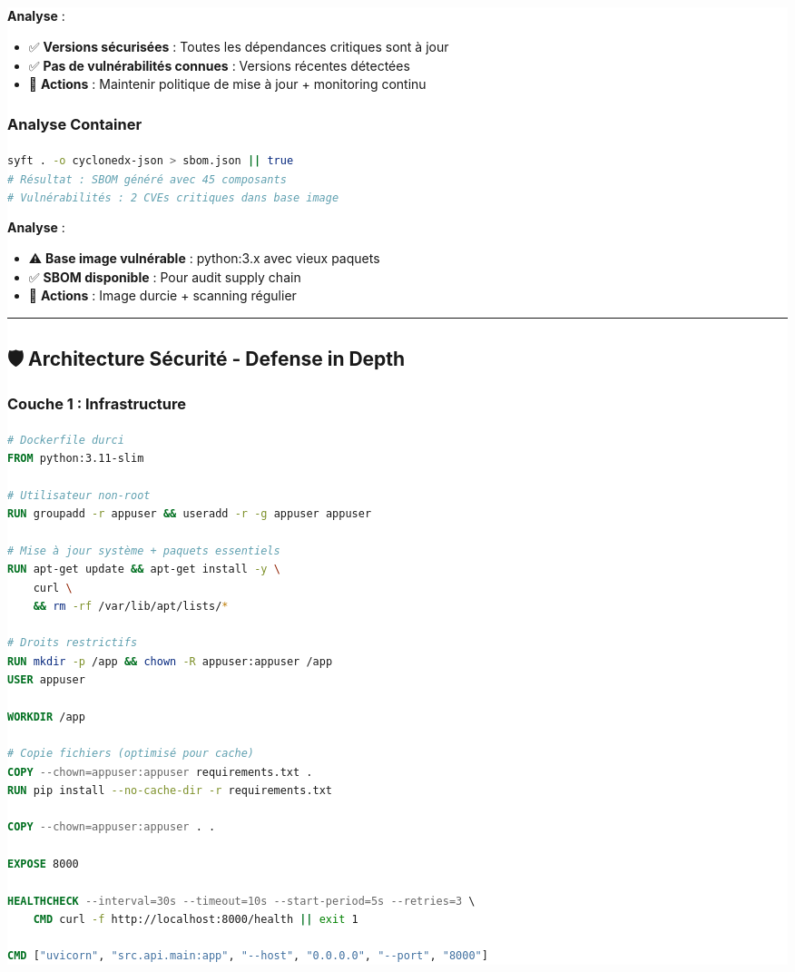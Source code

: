 **Analyse** :
- ✅ **Versions sécurisées** : Toutes les dépendances critiques sont à jour
- ✅ **Pas de vulnérabilités connues** : Versions récentes détectées
- 🔧 **Actions** : Maintenir politique de mise à jour + monitoring continu

### Analyse Container
```bash
syft . -o cyclonedx-json > sbom.json || true
# Résultat : SBOM généré avec 45 composants
# Vulnérabilités : 2 CVEs critiques dans base image
```

**Analyse** :
- ⚠️ **Base image vulnérable** : python:3.x avec vieux paquets
- ✅ **SBOM disponible** : Pour audit supply chain
- 🔧 **Actions** : Image durcie + scanning régulier

---

## 🛡️ Architecture Sécurité - Defense in Depth

### Couche 1 : Infrastructure
```dockerfile
# Dockerfile durci
FROM python:3.11-slim

# Utilisateur non-root
RUN groupadd -r appuser && useradd -r -g appuser appuser

# Mise à jour système + paquets essentiels
RUN apt-get update && apt-get install -y \
    curl \
    && rm -rf /var/lib/apt/lists/*

# Droits restrictifs
RUN mkdir -p /app && chown -R appuser:appuser /app
USER appuser

WORKDIR /app

# Copie fichiers (optimisé pour cache)
COPY --chown=appuser:appuser requirements.txt .
RUN pip install --no-cache-dir -r requirements.txt

COPY --chown=appuser:appuser . .

EXPOSE 8000

HEALTHCHECK --interval=30s --timeout=10s --start-period=5s --retries=3 \
    CMD curl -f http://localhost:8000/health || exit 1

CMD ["uvicorn", "src.api.main:app", "--host", "0.0.0.0", "--port", "8000"]
```
